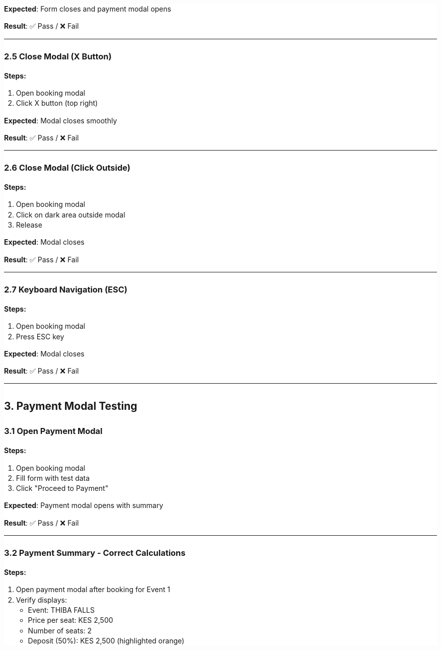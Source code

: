 **Expected**: Form closes and payment modal opens

**Result**: ✅ Pass / ❌ Fail

---

### 2.5 Close Modal (X Button)
**Steps:**
1. Open booking modal
2. Click X button (top right)

**Expected**: Modal closes smoothly

**Result**: ✅ Pass / ❌ Fail

---

### 2.6 Close Modal (Click Outside)
**Steps:**
1. Open booking modal
2. Click on dark area outside modal
3. Release

**Expected**: Modal closes

**Result**: ✅ Pass / ❌ Fail

---

### 2.7 Keyboard Navigation (ESC)
**Steps:**
1. Open booking modal
2. Press ESC key

**Expected**: Modal closes

**Result**: ✅ Pass / ❌ Fail

---

## 3. Payment Modal Testing

### 3.1 Open Payment Modal
**Steps:**
1. Open booking modal
2. Fill form with test data
3. Click "Proceed to Payment"

**Expected**: Payment modal opens with summary

**Result**: ✅ Pass / ❌ Fail

---

### 3.2 Payment Summary - Correct Calculations
**Steps:**
1. Open payment modal after booking for Event 1
2. Verify displays:
   - Event: THIBA FALLS
   - Price per seat: KES 2,500
   - Number of seats: 2
   - Deposit (50%): KES 2,500 (highlighted orange)

